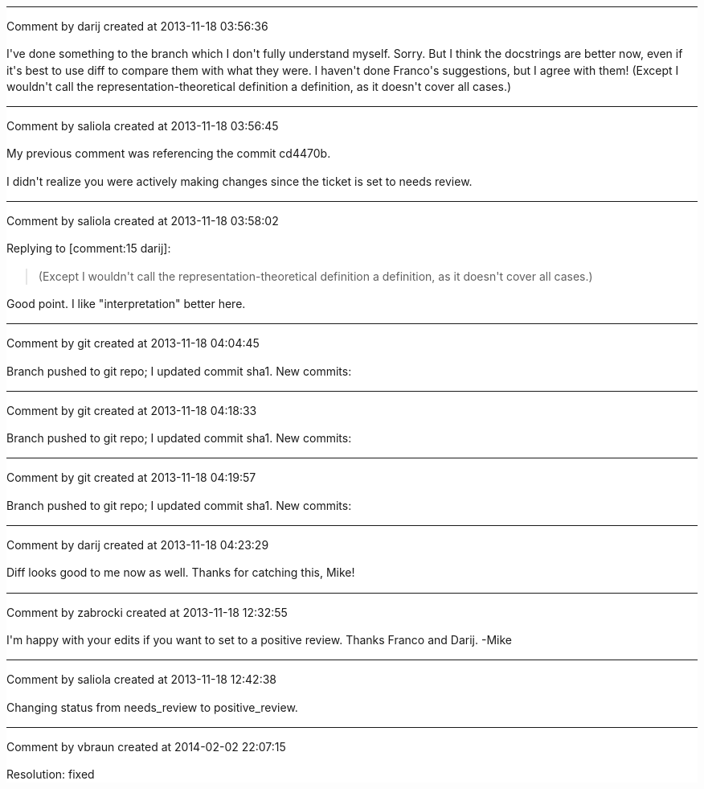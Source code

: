 
---

Comment by darij created at 2013-11-18 03:56:36

I've done something to the branch which I don't fully understand myself. Sorry. But I think the docstrings are better now, even if it's best to use diff to compare them with what they were. I haven't done Franco's suggestions, but I agree with them! (Except I wouldn't call the representation-theoretical definition a definition, as it doesn't cover all cases.)


---

Comment by saliola created at 2013-11-18 03:56:45

My previous comment was referencing the commit ​cd4470b.

I didn't realize you were actively making changes since the ticket is set to needs review.


---

Comment by saliola created at 2013-11-18 03:58:02

Replying to [comment:15 darij]:
> (Except I wouldn't call the representation-theoretical definition a definition, as it doesn't cover all cases.)

Good point. I like "interpretation" better here.


---

Comment by git created at 2013-11-18 04:04:45

Branch pushed to git repo; I updated commit sha1. New commits:


---

Comment by git created at 2013-11-18 04:18:33

Branch pushed to git repo; I updated commit sha1. New commits:


---

Comment by git created at 2013-11-18 04:19:57

Branch pushed to git repo; I updated commit sha1. New commits:


---

Comment by darij created at 2013-11-18 04:23:29

Diff looks good to me now as well. Thanks for catching this, Mike!


---

Comment by zabrocki created at 2013-11-18 12:32:55

I'm happy with your edits if you want to set to a positive review.  Thanks Franco and Darij. -Mike


---

Comment by saliola created at 2013-11-18 12:42:38

Changing status from needs_review to positive_review.


---

Comment by vbraun created at 2014-02-02 22:07:15

Resolution: fixed
